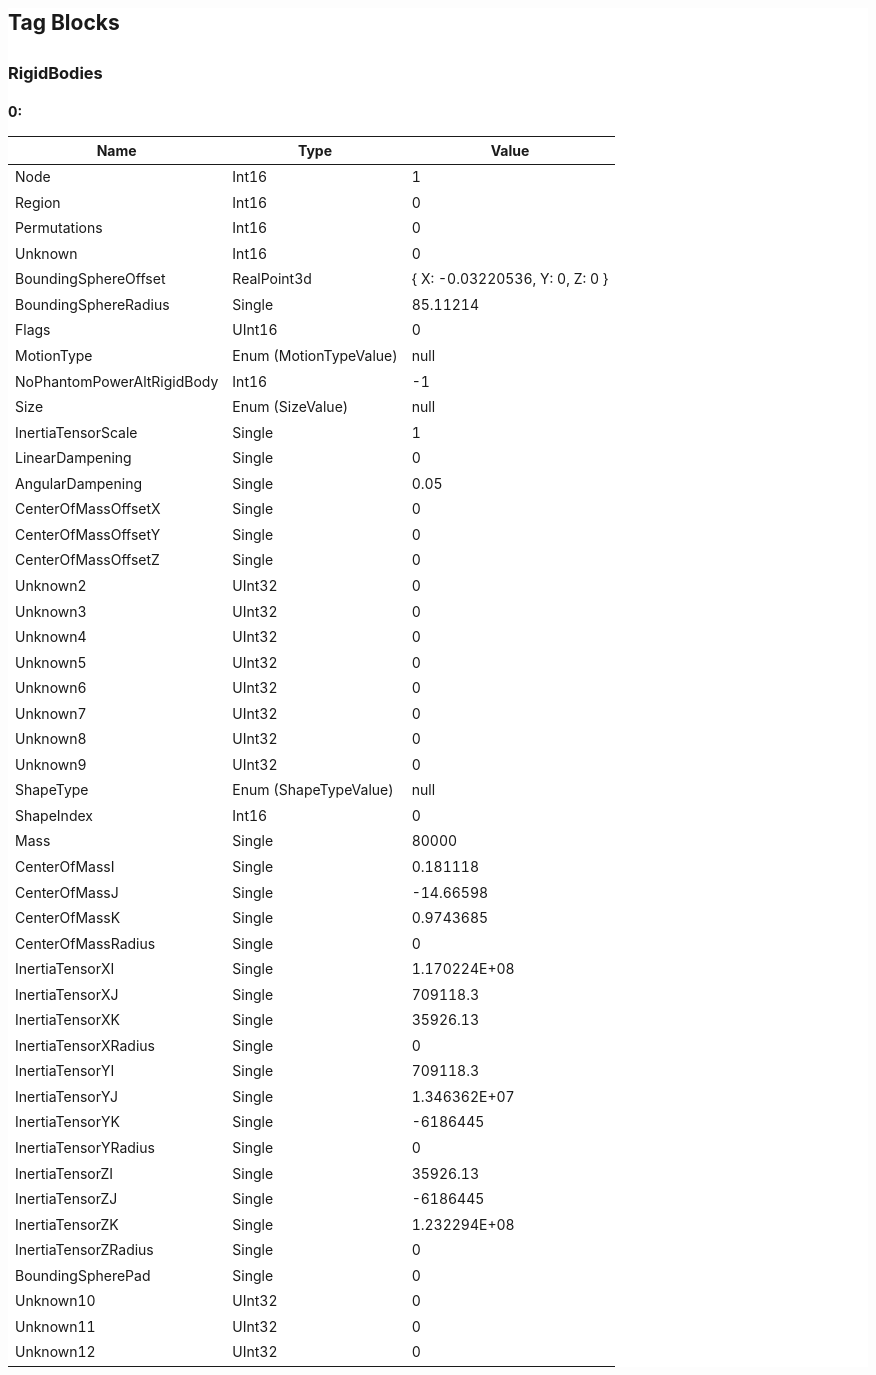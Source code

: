 
## Tag Blocks

### RigidBodies

**0:**

Name	| Type	| Value
---	|---	|---	|
Node	|Int16	|1
Region	|Int16	|0
Permutations	|Int16	|0
Unknown	|Int16	|0
BoundingSphereOffset	|RealPoint3d	|{ X: -0.03220536, Y: 0, Z: 0 }
BoundingSphereRadius	|Single	|85.11214
Flags	|UInt16	|0
MotionType	|Enum (MotionTypeValue)	|null
NoPhantomPowerAltRigidBody	|Int16	|-1
Size	|Enum (SizeValue)	|null
InertiaTensorScale	|Single	|1
LinearDampening	|Single	|0
AngularDampening	|Single	|0.05
CenterOfMassOffsetX	|Single	|0
CenterOfMassOffsetY	|Single	|0
CenterOfMassOffsetZ	|Single	|0
Unknown2	|UInt32	|0
Unknown3	|UInt32	|0
Unknown4	|UInt32	|0
Unknown5	|UInt32	|0
Unknown6	|UInt32	|0
Unknown7	|UInt32	|0
Unknown8	|UInt32	|0
Unknown9	|UInt32	|0
ShapeType	|Enum (ShapeTypeValue)	|null
ShapeIndex	|Int16	|0
Mass	|Single	|80000
CenterOfMassI	|Single	|0.181118
CenterOfMassJ	|Single	|-14.66598
CenterOfMassK	|Single	|0.9743685
CenterOfMassRadius	|Single	|0
InertiaTensorXI	|Single	|1.170224E+08
InertiaTensorXJ	|Single	|709118.3
InertiaTensorXK	|Single	|35926.13
InertiaTensorXRadius	|Single	|0
InertiaTensorYI	|Single	|709118.3
InertiaTensorYJ	|Single	|1.346362E+07
InertiaTensorYK	|Single	|-6186445
InertiaTensorYRadius	|Single	|0
InertiaTensorZI	|Single	|35926.13
InertiaTensorZJ	|Single	|-6186445
InertiaTensorZK	|Single	|1.232294E+08
InertiaTensorZRadius	|Single	|0
BoundingSpherePad	|Single	|0
Unknown10	|UInt32	|0
Unknown11	|UInt32	|0
Unknown12	|UInt32	|0
